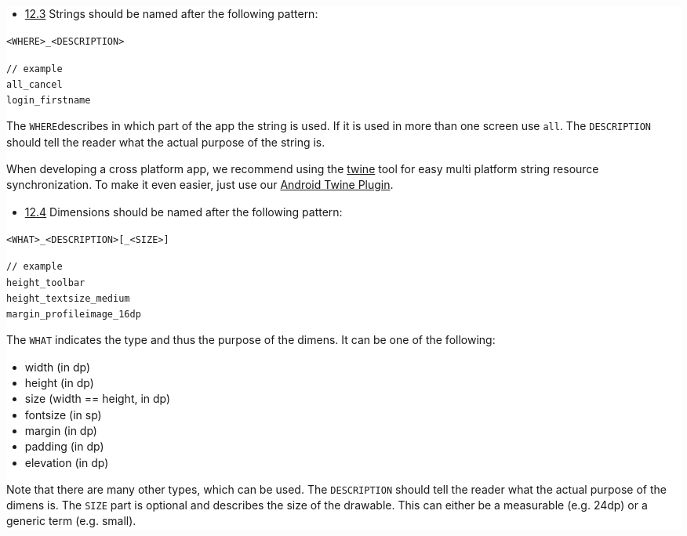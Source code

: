 <a name="naming--strings"></a><a name="12.3"></a>

- [12.3](#naming--strings) Strings should be named after the following
  pattern:

```
<WHERE>_<DESCRIPTION>
```

```
// example
all_cancel
login_firstname
```

The `WHERE`describes in which part of the app the string is used. If
it is used in more than one screen use `all`. The `DESCRIPTION` should
tell the reader what the actual purpose of the string is.

When developing a cross platform app, we recommend using the [twine](https://github.com/scelis/twine) tool for easy
multi platform string resource synchronization. To make it even easier, just use
our [Android Twine Plugin](https://github.com/appcom-interactive/android-twine).

<a name="naming--dimens"></a><a name="12.4"></a>

- [12.4](#naming--dimens) Dimensions should be named after the
  following pattern:

```
<WHAT>_<DESCRIPTION>[_<SIZE>]
```

```
// example
height_toolbar
height_textsize_medium
margin_profileimage_16dp
```

The `WHAT` indicates the type and thus the purpose of the dimens. It
can be one of the following:

- width (in dp)
- height (in dp)
- size (width == height, in dp)
- fontsize (in sp)
- margin (in dp)
- padding (in dp)
- elevation (in dp)

Note that there are many other types, which can be used. The
`DESCRIPTION` should tell the reader what the actual purpose of the
dimens is. The `SIZE` part is optional and describes the size of the
drawable. This can either be a measurable (e.g. 24dp) or a generic
term (e.g. small).

<a name="naming--integers"></a><a name="12.5"></a>
